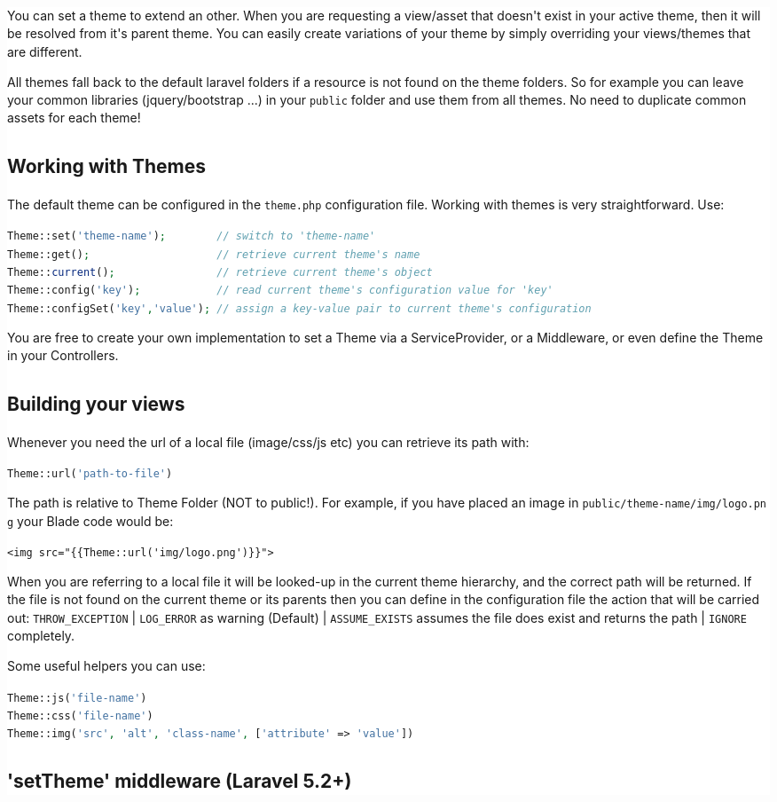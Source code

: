 You can set a theme to extend an other. When you are requesting a view/asset that doesn't exist in your active theme, then it will be resolved from it's parent theme. 
You can easily create variations of your theme by simply overriding your views/themes that are different. 

All themes fall back to the default laravel folders if a resource is not found on the theme folders. 
So for example you can leave your common libraries (jquery/bootstrap ...) in your `public` folder and use them from all themes. 
No need to duplicate common assets for each theme!

## Working with Themes

The default theme can be configured in the `theme.php` configuration file. Working with themes is very straightforward. Use:

```php
Theme::set('theme-name');        // switch to 'theme-name'
Theme::get();                    // retrieve current theme's name
Theme::current();                // retrieve current theme's object
Theme::config('key');            // read current theme's configuration value for 'key'
Theme::configSet('key','value'); // assign a key-value pair to current theme's configuration
```

You are free to create your own implementation to set a Theme via a ServiceProvider, or a Middleware, or even define the Theme in your Controllers. 

## Building your views

Whenever you need the url of a local file (image/css/js etc) you can retrieve its path with:

```php
Theme::url('path-to-file')
```

The path is relative to Theme Folder (NOT to public!). For example, if you have placed an image in `public/theme-name/img/logo.png` your Blade code would be:

    <img src="{{Theme::url('img/logo.png')}}">

When you are referring to a local file it will be looked-up in the current theme hierarchy, and the correct path will be returned. 
If the file is not found on the current theme or its parents then you can define in the configuration file the action that will be carried out: 
`THROW_EXCEPTION` | `LOG_ERROR` as warning (Default) | `ASSUME_EXISTS` assumes the file does exist and returns the path | `IGNORE` completely.

Some useful helpers you can use:

```php
Theme::js('file-name')
Theme::css('file-name')
Theme::img('src', 'alt', 'class-name', ['attribute' => 'value'])
```    

## 'setTheme' middleware (Laravel 5.2+)
